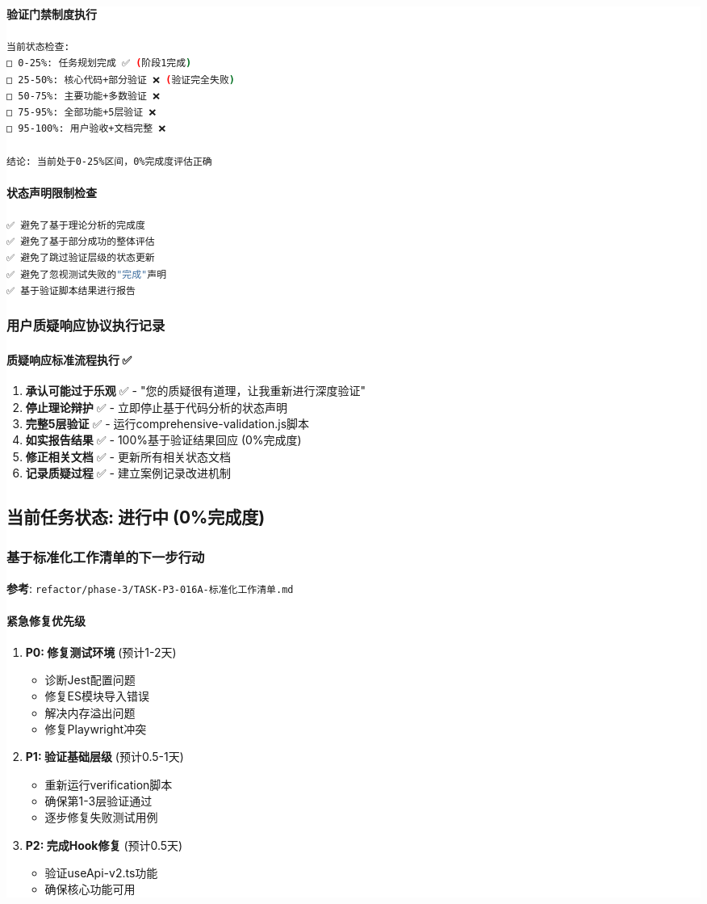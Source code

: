 #### **验证门禁制度执行**
```bash
当前状态检查:
□ 0-25%: 任务规划完成 ✅ (阶段1完成)
□ 25-50%: 核心代码+部分验证 ❌ (验证完全失败) 
□ 50-75%: 主要功能+多数验证 ❌
□ 75-95%: 全部功能+5层验证 ❌ 
□ 95-100%: 用户验收+文档完整 ❌

结论: 当前处于0-25%区间，0%完成度评估正确
```

#### **状态声明限制检查**
```bash
✅ 避免了基于理论分析的完成度
✅ 避免了基于部分成功的整体评估  
✅ 避免了跳过验证层级的状态更新
✅ 避免了忽视测试失败的"完成"声明
✅ 基于验证脚本结果进行报告
```

### **用户质疑响应协议执行记录**

#### **质疑响应标准流程执行** ✅
1. **承认可能过于乐观** ✅ - "您的质疑很有道理，让我重新进行深度验证"
2. **停止理论辩护** ✅ - 立即停止基于代码分析的状态声明
3. **完整5层验证** ✅ - 运行comprehensive-validation.js脚本
4. **如实报告结果** ✅ - 100%基于验证结果回应 (0%完成度)
5. **修正相关文档** ✅ - 更新所有相关状态文档
6. **记录质疑过程** ✅ - 建立案例记录改进机制

## **当前任务状态: 进行中 (0%完成度)**

### **基于标准化工作清单的下一步行动**
**参考**: `refactor/phase-3/TASK-P3-016A-标准化工作清单.md`

#### **紧急修复优先级**
1. **P0: 修复测试环境** (预计1-2天)
   - 诊断Jest配置问题
   - 修复ES模块导入错误  
   - 解决内存溢出问题
   - 修复Playwright冲突

2. **P1: 验证基础层级** (预计0.5-1天)
   - 重新运行verification脚本
   - 确保第1-3层验证通过
   - 逐步修复失败测试用例

3. **P2: 完成Hook修复** (预计0.5天)
   - 验证useApi-v2.ts功能
   - 确保核心功能可用
